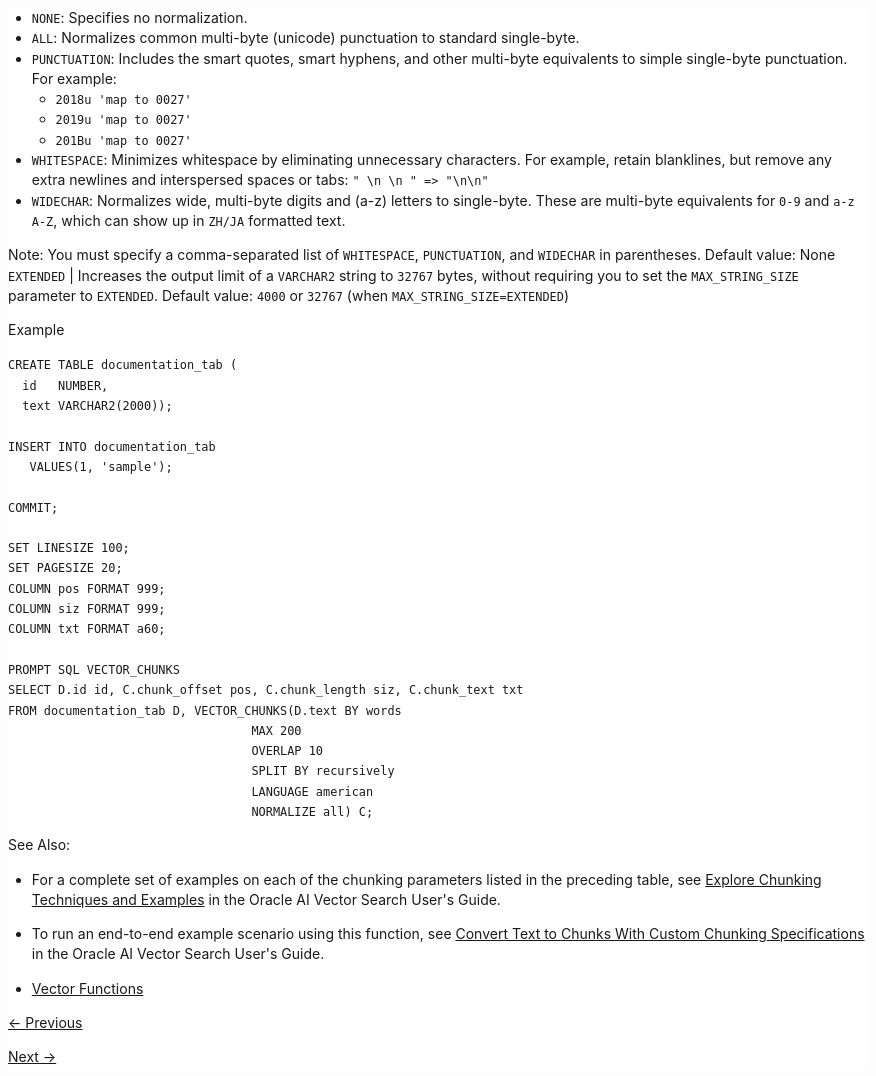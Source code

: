   * `NONE`:  Specifies no normalization.
  * `ALL`:  Normalizes common multi-byte (unicode) punctuation to standard single-byte.
  * `PUNCTUATION`:  Includes the smart quotes, smart hyphens, and other multi-byte equivalents to simple single-byte punctuation. For example: 
    * `2018u 'map to 0027'`
    * `2019u 'map to 0027'`
    * `201Bu 'map to 0027'`
  * `WHITESPACE`:  Minimizes whitespace by eliminating unnecessary characters.  For example, retain blanklines, but remove any extra newlines and interspersed spaces or tabs: `" \n \n " => "\n\n"`
  * `WIDECHAR`:  Normalizes wide, multi-byte digits and (a-z) letters to single-byte. These are multi-byte equivalents for `0-9` and `a-z A-Z`, which can show up in `ZH/JA` formatted text. 

Note: You must specify a comma-separated list of `WHITESPACE`, `PUNCTUATION`,
and `WIDECHAR` in parentheses.  Default value: None  
`EXTENDED` |  Increases the output limit of a `VARCHAR2` string to `32767` bytes, without requiring you to set the `MAX_STRING_SIZE` parameter to `EXTENDED`.  Default value: `4000` or `32767` (when `MAX_STRING_SIZE=EXTENDED`)   
  
Example

    
    
    CREATE TABLE documentation_tab (
      id   NUMBER,
      text VARCHAR2(2000));
    
    INSERT INTO documentation_tab 
       VALUES(1, 'sample');
    
    COMMIT;
    
    SET LINESIZE 100;
    SET PAGESIZE 20;
    COLUMN pos FORMAT 999;
    COLUMN siz FORMAT 999;
    COLUMN txt FORMAT a60;
    
    PROMPT SQL VECTOR_CHUNKS
    SELECT D.id id, C.chunk_offset pos, C.chunk_length siz, C.chunk_text txt
    FROM documentation_tab D, VECTOR_CHUNKS(D.text BY words
                                      MAX 200
                                      OVERLAP 10
                                      SPLIT BY recursively
                                      LANGUAGE american
                                      NORMALIZE all) C;

See Also:

  * For a complete set of examples on each of the chunking parameters listed in the preceding table, see [Explore Chunking Techniques and Examples](/pls/topic/lookup?ctx=en/database/oracle/oracle-database/23/sqlrf&id=VECSE-GUID-BFDE8B0A-6302-472C-AD8B-1BEB9AA2CB87) in the Oracle AI Vector Search User's Guide. 

  * To run an end-to-end example scenario using this function, see [Convert Text to Chunks With Custom Chunking Specifications](/pls/topic/lookup?ctx=en/database/oracle/oracle-database/23/sqlrf&id=VECSE-GUID-E6771B78-5FB4-4EBA-92F5-BE9FF2DF6AFA) in the Oracle AI Vector Search User's Guide. 

  * [Vector Functions](Single-Row-Functions.md#GUID-C0C477F1-8210-4CA9-A5FA-0A340C409892)


[← Previous](vector.md)

[Next →](vector_distance.md)
